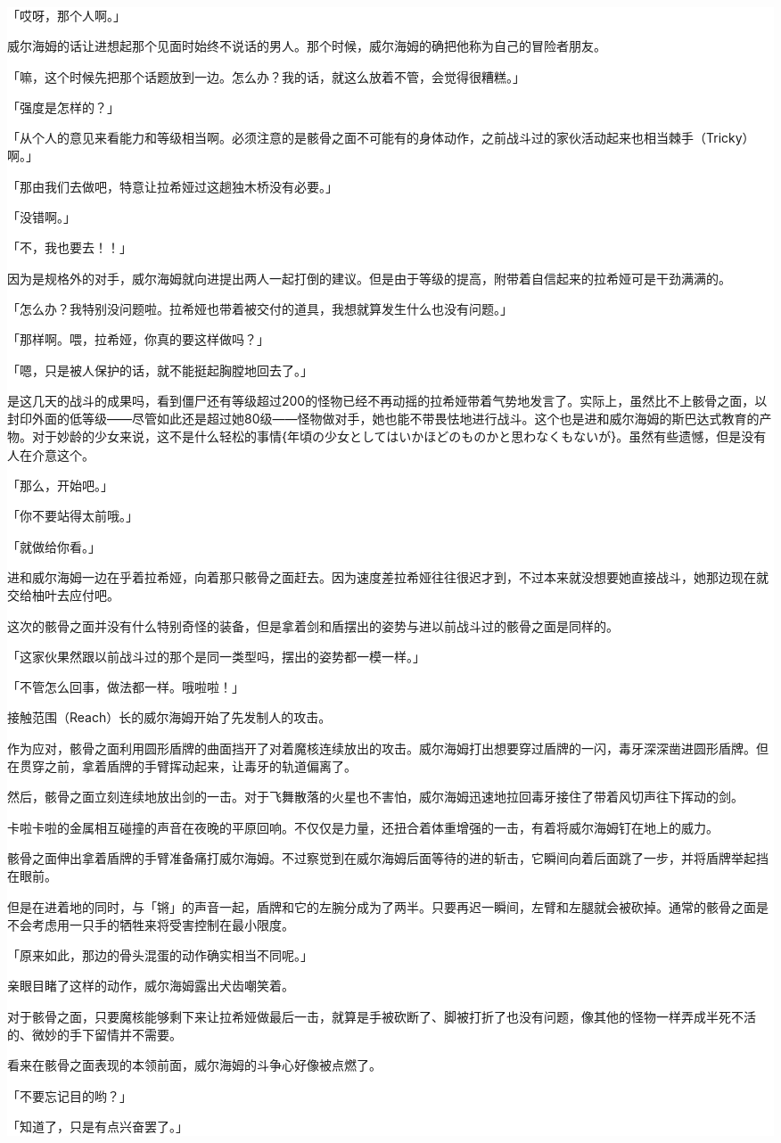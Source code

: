 「哎呀，那个人啊。」

威尔海姆的话让进想起那个见面时始终不说话的男人。那个时候，威尔海姆的确把他称为自己的冒险者朋友。

「嘛，这个时候先把那个话题放到一边。怎么办？我的话，就这么放着不管，会觉得很糟糕。」

「强度是怎样的？」

「从个人的意见来看能力和等级相当啊。必须注意的是骸骨之面不可能有的身体动作，之前战斗过的家伙活动起来也相当棘手（Tricky）啊。」

「那由我们去做吧，特意让拉希娅过这趟独木桥没有必要。」

「没错啊。」

「不，我也要去！！」

因为是规格外的对手，威尔海姆就向进提出两人一起打倒的建议。但是由于等级的提高，附带着自信起来的拉希娅可是干劲满满的。

「怎么办？我特别没问题啦。拉希娅也带着被交付的道具，我想就算发生什么也没有问题。」

「那样啊。喂，拉希娅，你真的要这样做吗？」

「嗯，只是被人保护的话，就不能挺起胸膛地回去了。」

是这几天的战斗的成果吗，看到僵尸还有等级超过200的怪物已经不再动摇的拉希娅带着气势地发言了。实际上，虽然比不上骸骨之面，以封印外面的低等级——尽管如此还是超过她80级——怪物做对手，她也能不带畏怯地进行战斗。这个也是进和威尔海姆的斯巴达式教育的产物。对于妙龄的少女来说，这不是什么轻松的事情{年頃の少女としてはいかほどのものかと思わなくもないが}。虽然有些遗憾，但是没有人在介意这个。

「那么，开始吧。」

「你不要站得太前哦。」

「就做给你看。」

进和威尔海姆一边在乎着拉希娅，向着那只骸骨之面赶去。因为速度差拉希娅往往很迟才到，不过本来就没想要她直接战斗，她那边现在就交给柚叶去应付吧。

这次的骸骨之面并没有什么特别奇怪的装备，但是拿着剑和盾摆出的姿势与进以前战斗过的骸骨之面是同样的。

「这家伙果然跟以前战斗过的那个是同一类型吗，摆出的姿势都一模一样。」

「不管怎么回事，做法都一样。哦啦啦！」

接触范围（Reach）长的威尔海姆开始了先发制人的攻击。

作为应对，骸骨之面利用圆形盾牌的曲面挡开了对着魔核连续放出的攻击。威尔海姆打出想要穿过盾牌的一闪，毒牙深深凿进圆形盾牌。但在贯穿之前，拿着盾牌的手臂挥动起来，让毒牙的轨道偏离了。

然后，骸骨之面立刻连续地放出剑的一击。对于飞舞散落的火星也不害怕，威尔海姆迅速地拉回毒牙接住了带着风切声往下挥动的剑。

卡啦卡啦的金属相互碰撞的声音在夜晚的平原回响。不仅仅是力量，还扭合着体重增强的一击，有着将威尔海姆钉在地上的威力。

骸骨之面伸出拿着盾牌的手臂准备痛打威尔海姆。不过察觉到在威尔海姆后面等待的进的斩击，它瞬间向着后面跳了一步，并将盾牌举起挡在眼前。

但是在进着地的同时，与「锵」的声音一起，盾牌和它的左腕分成为了两半。只要再迟一瞬间，左臂和左腿就会被砍掉。通常的骸骨之面是不会考虑用一只手的牺牲来将受害控制在最小限度。

「原来如此，那边的骨头混蛋的动作确实相当不同呢。」

亲眼目睹了这样的动作，威尔海姆露出犬齿嘲笑着。

对于骸骨之面，只要魔核能够剩下来让拉希娅做最后一击，就算是手被砍断了、脚被打折了也没有问题，像其他的怪物一样弄成半死不活的、微妙的手下留情并不需要。

看来在骸骨之面表现的本领前面，威尔海姆的斗争心好像被点燃了。

「不要忘记目的哟？」

「知道了，只是有点兴奋罢了。」
